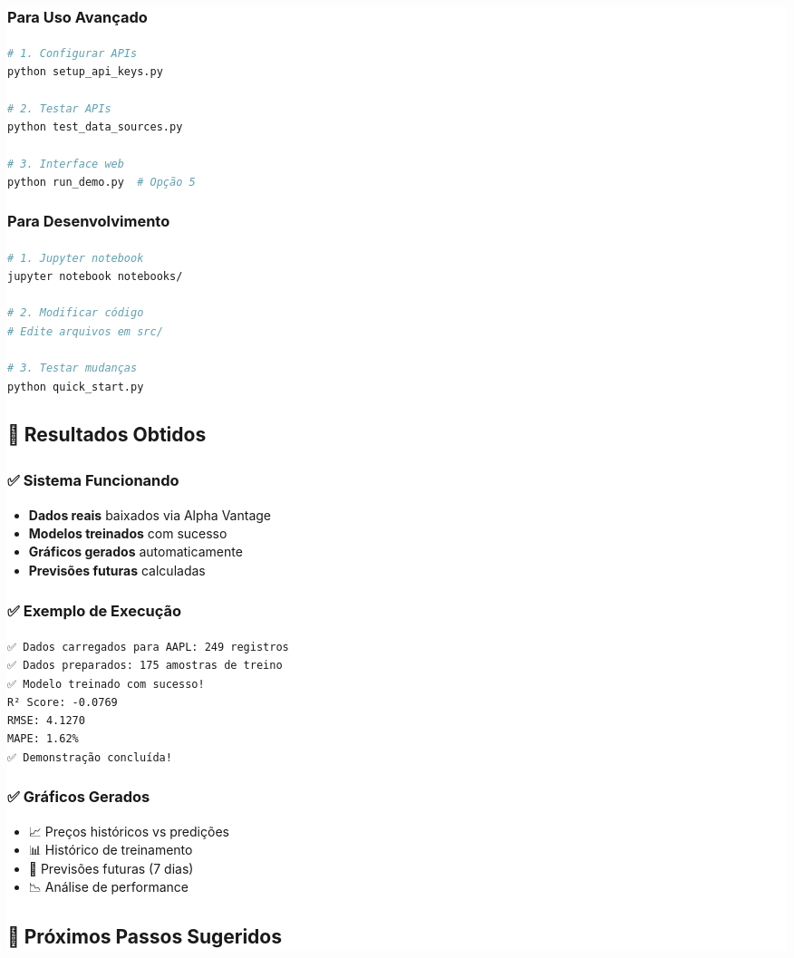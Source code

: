 ### Para Uso Avançado
```bash
# 1. Configurar APIs
python setup_api_keys.py

# 2. Testar APIs
python test_data_sources.py

# 3. Interface web
python run_demo.py  # Opção 5
```

### Para Desenvolvimento
```bash
# 1. Jupyter notebook
jupyter notebook notebooks/

# 2. Modificar código
# Edite arquivos em src/

# 3. Testar mudanças
python quick_start.py
```

## 🎉 Resultados Obtidos

### ✅ Sistema Funcionando
- **Dados reais** baixados via Alpha Vantage
- **Modelos treinados** com sucesso
- **Gráficos gerados** automaticamente
- **Previsões futuras** calculadas

### ✅ Exemplo de Execução
```
✅ Dados carregados para AAPL: 249 registros
✅ Dados preparados: 175 amostras de treino
✅ Modelo treinado com sucesso!
R² Score: -0.0769
RMSE: 4.1270
MAPE: 1.62%
✅ Demonstração concluída!
```

### ✅ Gráficos Gerados
- 📈 Preços históricos vs predições
- 📊 Histórico de treinamento
- 🔮 Previsões futuras (7 dias)
- 📉 Análise de performance

## 🎯 Próximos Passos Sugeridos
